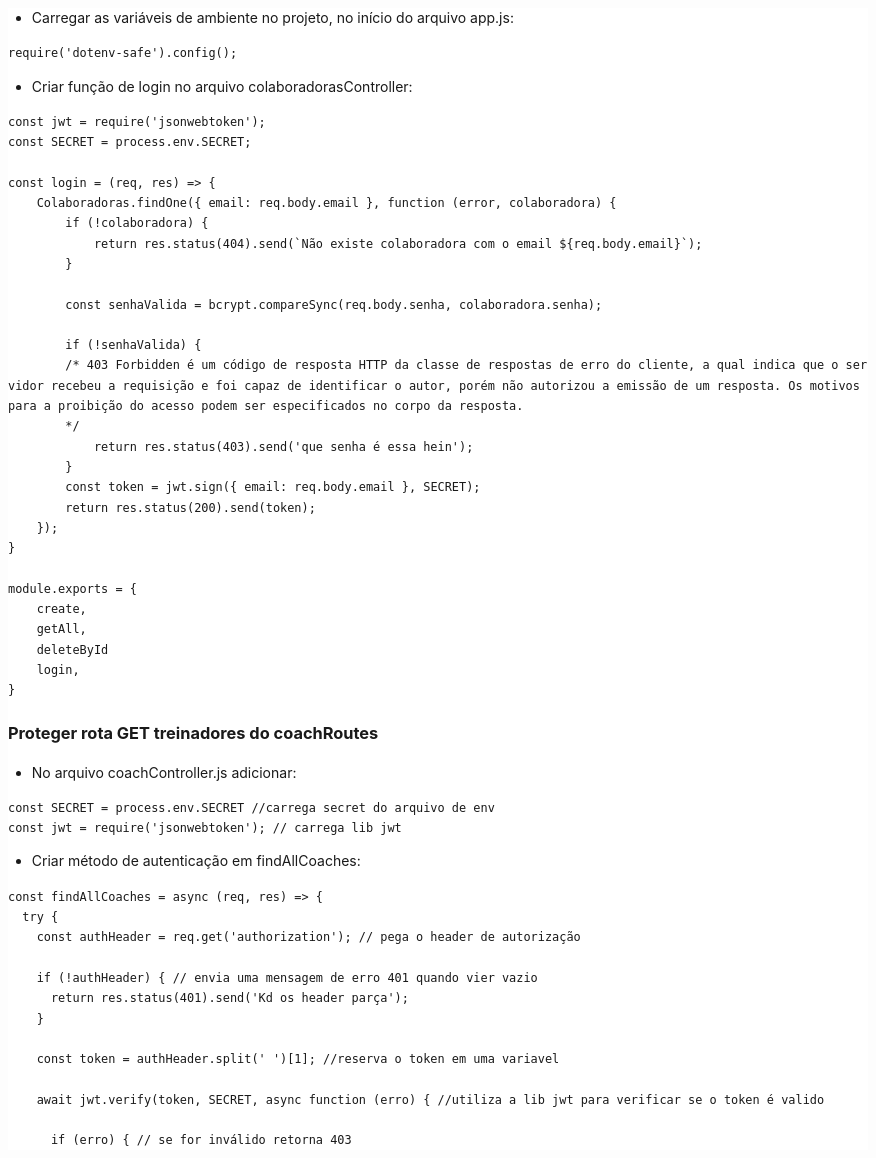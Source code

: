 - Carregar as variáveis de ambiente no projeto, no início do arquivo app.js:
```
require('dotenv-safe').config();
```

- Criar função de login no arquivo colaboradorasController: 

```
const jwt = require('jsonwebtoken');
const SECRET = process.env.SECRET;

const login = (req, res) => {
    Colaboradoras.findOne({ email: req.body.email }, function (error, colaboradora) {
        if (!colaboradora) {
            return res.status(404).send(`Não existe colaboradora com o email ${req.body.email}`);
        }

        const senhaValida = bcrypt.compareSync(req.body.senha, colaboradora.senha);

        if (!senhaValida) {
        /* 403 Forbidden é um código de resposta HTTP da classe de respostas de erro do cliente, a qual indica que o servidor recebeu a requisição e foi capaz de identificar o autor, porém não autorizou a emissão de um resposta. Os motivos para a proibição do acesso podem ser especificados no corpo da resposta.
        */
            return res.status(403).send('que senha é essa hein');
        }
        const token = jwt.sign({ email: req.body.email }, SECRET);
        return res.status(200).send(token);
    });
}

module.exports = {
    create,
    getAll,
    deleteById
    login,
}

```

### Proteger rota GET treinadores do coachRoutes

- No arquivo coachController.js adicionar:
```
const SECRET = process.env.SECRET //carrega secret do arquivo de env
const jwt = require('jsonwebtoken'); // carrega lib jwt
```
- Criar método de autenticação em findAllCoaches:
```
const findAllCoaches = async (req, res) => {
  try {
    const authHeader = req.get('authorization'); // pega o header de autorização

    if (!authHeader) { // envia uma mensagem de erro 401 quando vier vazio
      return res.status(401).send('Kd os header parça');
    }

    const token = authHeader.split(' ')[1]; //reserva o token em uma variavel

    await jwt.verify(token, SECRET, async function (erro) { //utiliza a lib jwt para verificar se o token é valido

      if (erro) { // se for inválido retorna 403
```